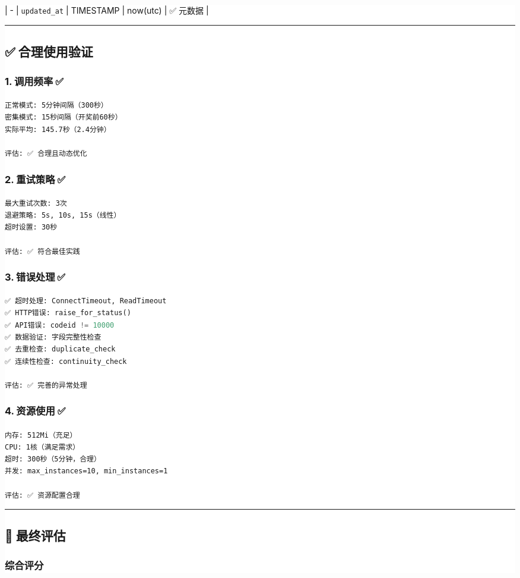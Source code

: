 | - | `updated_at` | TIMESTAMP | now(utc) | ✅ 元数据 |

---

## ✅ 合理使用验证

### 1. 调用频率 ✅
```
正常模式: 5分钟间隔（300秒）
密集模式: 15秒间隔（开奖前60秒）
实际平均: 145.7秒（2.4分钟）

评估: ✅ 合理且动态优化
```

### 2. 重试策略 ✅
```
最大重试次数: 3次
退避策略: 5s, 10s, 15s（线性）
超时设置: 30秒

评估: ✅ 符合最佳实践
```

### 3. 错误处理 ✅
```python
✅ 超时处理: ConnectTimeout, ReadTimeout
✅ HTTP错误: raise_for_status()
✅ API错误: codeid != 10000
✅ 数据验证: 字段完整性检查
✅ 去重检查: duplicate_check
✅ 连续性检查: continuity_check

评估: ✅ 完善的异常处理
```

### 4. 资源使用 ✅
```
内存: 512Mi（充足）
CPU: 1核（满足需求）
超时: 300秒（5分钟，合理）
并发: max_instances=10, min_instances=1

评估: ✅ 资源配置合理
```

---

## 🎊 最终评估

### 综合评分

